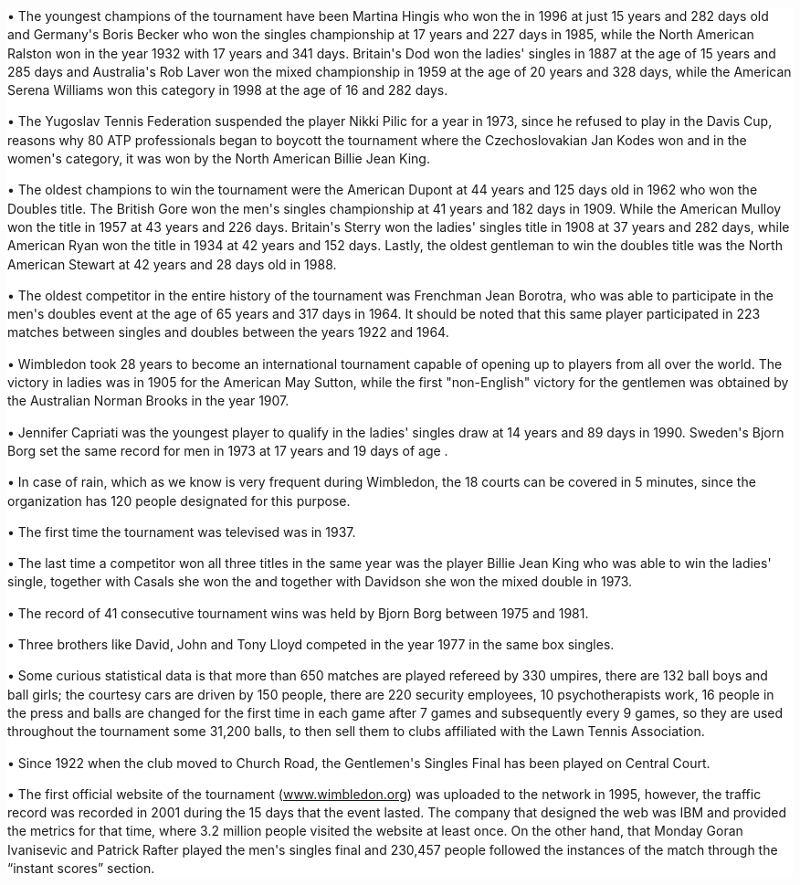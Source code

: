 • The youngest champions of the tournament have been Martina Hingis who won the in 1996 at just 15 years and 282 days old and Germany's Boris Becker who won the singles championship at 17 years and 227 days in 1985, while the North American Ralston won in the year 1932 with 17 years and 341 days. Britain's Dod won the ladies' singles in 1887 at the age of 15 years and 285 days and Australia's Rob Laver won the mixed championship in 1959 at the age of 20 years and 328 days, while the American Serena Williams won this category in 1998 at the age of 16 and 282 days.

• The Yugoslav Tennis Federation suspended the player Nikki Pilic for a year in 1973, since he refused to play in the Davis Cup, reasons why 80 ATP professionals began to boycott the tournament where the Czechoslovakian Jan Kodes won and in the women's category, it was won by the North American Billie Jean King.

• The oldest champions to win the tournament were the American Dupont at 44 years and 125 days old in 1962 who won the Doubles title. The British Gore won the men's singles championship at 41 years and 182 days in 1909. While the American Mulloy won the title in 1957 at 43 years and 226 days. Britain's Sterry won the ladies' singles title in 1908 at 37 years and 282 days, while American Ryan won the title in 1934 at 42 years and 152 days. Lastly, the oldest gentleman to win the doubles title was the North American Stewart at 42 years and 28 days old in 1988.

• The oldest competitor in the entire history of the tournament was Frenchman Jean Borotra, who was able to participate in the men's doubles event at the age of 65 years and 317 days in 1964. It should be noted that this same player participated in 223 matches between singles and doubles between the years 1922 and 1964.

• Wimbledon took 28 years to become an international tournament capable of opening up to players from all over the world. The victory in ladies was in 1905 for the American May Sutton, while the first "non-English" victory for the gentlemen was obtained by the Australian Norman Brooks in the year 1907.

• Jennifer Capriati was the youngest player to qualify in the ladies' singles draw at 14 years and 89 days in 1990. Sweden's Bjorn Borg set the same record for men in 1973 at 17 years and 19 days of age .

• In case of rain, which as we know is very frequent during Wimbledon, the 18 courts can be covered in 5 minutes, since the organization has 120 people designated for this purpose.

• The first time the tournament was televised was in 1937.

• The last time a competitor won all three titles in the same year was the player Billie Jean King who was able to win the ladies' single, together with Casals she won the and together with Davidson she won the mixed double in 1973.

• The record of 41 consecutive tournament wins was held by Bjorn Borg between 1975 and 1981.

• Three brothers like David, John and Tony Lloyd competed in the year 1977 in the same box singles.

• Some curious statistical data is that more than 650 matches are played refereed by 330 umpires, there are 132 ball boys and ball girls; the courtesy cars are driven by 150 people, there are 220 security employees, 10 psychotherapists work, 16 people in the press and balls are changed for the first time in each game after 7 games and subsequently every 9 games, so they are used throughout the tournament some 31,200 balls, to then sell them to clubs affiliated with the Lawn Tennis Association.

• Since 1922 when the club moved to Church Road, the Gentlemen's Singles Final has been played on Central Court.

• The first official website of the tournament (www.wimbledon.org) was uploaded to the network in 1995, however, the traffic record was recorded in 2001 during the 15 days that the event lasted. The company that designed the web was IBM and provided the metrics for that time, where 3.2 million people visited the website at least once. On the other hand, that Monday Goran Ivanisevic and Patrick Rafter played the men's singles final and 230,457 people followed the instances of the match through the “instant scores” section.
